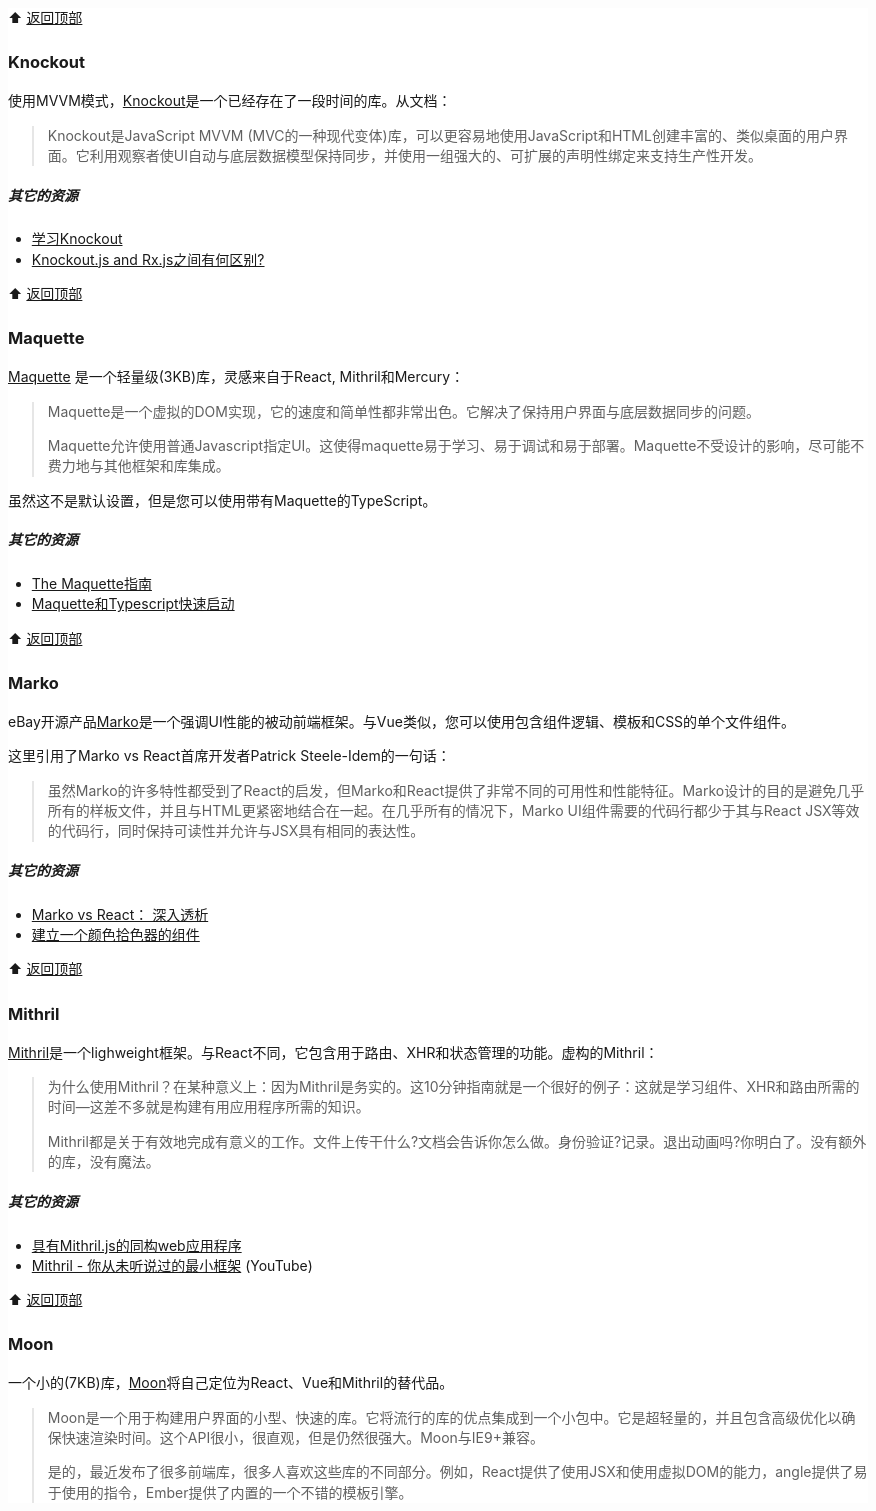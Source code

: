 </ul>
<p>⬆️ <a href="#top">返回顶部</a>  </p>
<h3>Knockout</h3>
<p>使用MVVM模式，<a href="http://knockoutjs.com/">Knockout</a>是一个已经存在了一段时间的库。从文档：</p>
<blockquote>
<p>Knockout是JavaScript MVVM (MVC的一种现代变体)库，可以更容易地使用JavaScript和HTML创建丰富的、类似桌面的用户界面。它利用观察者使UI自动与底层数据模型保持同步，并使用一组强大的、可扩展的声明性绑定来支持生产性开发。</p>
</blockquote>
<h5>其它的资源</h5>
<ul>
<li><a href="http://learn.knockoutjs.com/#/?tutorial=intro">学习Knockout</a></li>
<li><a href="https://stackoverflow.com/questions/5101113/whats-the-difference-between-knockout-js-and-rx-js">Knockout.js and Rx.js之间有何区别?</a></li>
</ul>
<p>⬆️ <a href="#top">返回顶部</a>  </p>
<h3>Maquette</h3>
<p><a href="https://maquettejs.org/">Maquette</a> 是一个轻量级(3KB)库，灵感来自于React, Mithril和Mercury：</p>
<blockquote>
<p>Maquette是一个虚拟的DOM实现，它的速度和简单性都非常出色。它解决了保持用户界面与底层数据同步的问题。</p>
<p>Maquette允许使用普通Javascript指定UI。这使得maquette易于学习、易于调试和易于部署。Maquette不受设计的影响，尽可能不费力地与其他框架和库集成。</p>
</blockquote>
<p>虽然这不是默认设置，但是您可以使用带有Maquette的TypeScript。</p>
<h5>其它的资源</h5>
<ul>
<li><a href="https://maquettejs.org/tutorial/01-intro.html">The Maquette指南</a></li>
<li><a href="https://medium.com/maquette-news/maquette-with-typescript-quick-start-ac63149fc971">Maquette和Typescript快速启动</a></li>
</ul>
<p>⬆️ <a href="#top">返回顶部</a>  </p>
<h3>Marko</h3>
<p>eBay开源产品<a href="https://markos.com/">Marko</a>是一个强调UI性能的被动前端框架。与Vue类似，您可以使用包含组件逻辑、模板和CSS的单个文件组件。</p>
<p>这里引用了Marko vs React首席开发者Patrick Steele-Idem的一句话：</p>
<blockquote>
<p>虽然Marko的许多特性都受到了React的启发，但Marko和React提供了非常不同的可用性和性能特征。Marko设计的目的是避免几乎所有的样板文件，并且与HTML更紧密地结合在一起。在几乎所有的情况下，Marko UI组件需要的代码行都少于其与React JSX等效的代码行，同时保持可读性并允许与JSX具有相同的表达性。</p>
</blockquote>
<h5>其它的资源</h5>
<ul>
<li><a href="https://hackernoon.com/marko-vs-react-an-in-depth-look-767de0a5f9a6">Marko vs React： 深入透析</a></li>
<li><a href="https://markojs.com/docs/color-picker/">建立一个颜色拾色器的组件</a></li>
</ul>
<p>⬆️ <a href="#top">返回顶部</a>  </p>
<h3>Mithril</h3>
<p><a href="https://mithril.js.org/">Mithril</a>是一个lighweight框架。与React不同，它包含用于路由、XHR和状态管理的功能。虚构的Mithril：</p>
<blockquote>
<p>为什么使用Mithril？在某种意义上：因为Mithril是务实的。这10分钟指南就是一个很好的例子：这就是学习组件、XHR和路由所需的时间—这差不多就是构建有用应用程序所需的知识。</p>
<p>Mithril都是关于有效地完成有意义的工作。文件上传干什么?文档会告诉你怎么做。身份验证?记录。退出动画吗?你明白了。没有额外的库，没有魔法。</p>
</blockquote>
<h5>其它的资源</h5>
<ul>
<li><a href="https://isomorphic-mithril.mvlabs.it/en/">具有Mithril.js的同构web应用程序</a></li>
<li><a href="https://www.youtube.com/watch?v=tNMiCr39Fx0">Mithril - 你从未听说过的最小框架</a> (YouTube)</li>
</ul>
<p>⬆️ <a href="#top">返回顶部</a></p>
<h3>Moon</h3>
<p>一个小的(7KB)库，<a href="http://moonjs.ga/">Moon</a>将自己定位为React、Vue和Mithril的替代品。</p>
<blockquote>
<p>Moon是一个用于构建用户界面的小型、快速的库。它将流行的库的优点集成到一个小包中。它是超轻量的，并且包含高级优化以确保快速渲染时间。这个API很小，很直观，但是仍然很强大。Moon与IE9+兼容。</p>
<p>是的，最近发布了很多前端库，很多人喜欢这些库的不同部分。例如，React提供了使用JSX和使用虚拟DOM的能力，angle提供了易于使用的指令，Ember提供了内置的一个不错的模板引擎。</p>